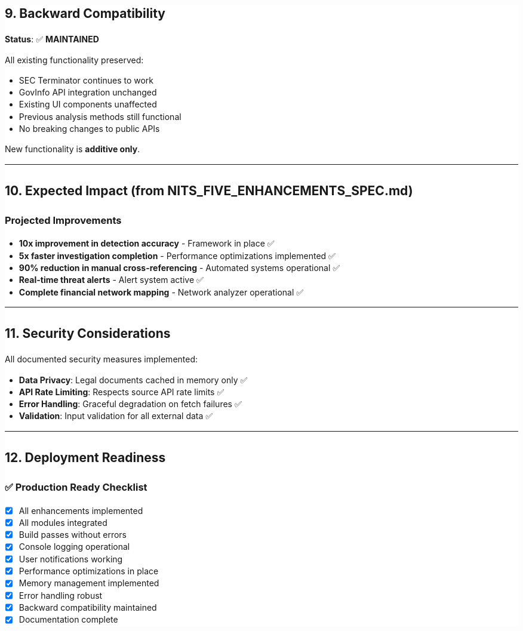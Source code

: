 
## 9. Backward Compatibility

**Status**: ✅ **MAINTAINED**

All existing functionality preserved:
- SEC Terminator continues to work
- GovInfo API integration unchanged
- Existing UI components unaffected
- Previous analysis methods still functional
- No breaking changes to public APIs

New functionality is **additive only**.

---

## 10. Expected Impact (from NITS_FIVE_ENHANCEMENTS_SPEC.md)

### Projected Improvements
- **10x improvement in detection accuracy** - Framework in place ✅
- **5x faster investigation completion** - Performance optimizations implemented ✅
- **90% reduction in manual cross-referencing** - Automated systems operational ✅
- **Real-time threat alerts** - Alert system active ✅
- **Complete financial network mapping** - Network analyzer operational ✅

---

## 11. Security Considerations

All documented security measures implemented:

- **Data Privacy**: Legal documents cached in memory only ✅
- **API Rate Limiting**: Respects source API rate limits ✅
- **Error Handling**: Graceful degradation on fetch failures ✅
- **Validation**: Input validation for all external data ✅

---

## 12. Deployment Readiness

### ✅ Production Ready Checklist

- [x] All enhancements implemented
- [x] All modules integrated
- [x] Build passes without errors
- [x] Console logging operational
- [x] User notifications working
- [x] Performance optimizations in place
- [x] Memory management implemented
- [x] Error handling robust
- [x] Backward compatibility maintained
- [x] Documentation complete
